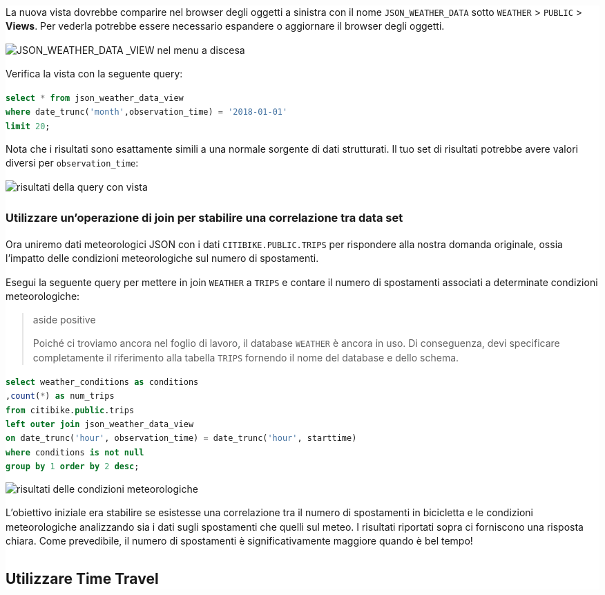 La nuova vista dovrebbe comparire nel browser degli oggetti a sinistra con il nome `JSON_WEATHER_DATA` sotto `WEATHER` > `PUBLIC` > **Views**. Per vederla potrebbe essere necessario espandere o aggiornare il browser degli oggetti.

![JSON_WEATHER_DATA _VIEW nel menu a discesa](assets/7SemiStruct_6_1.png)

Verifica la vista con la seguente query: 

``` SQL
select * from json_weather_data_view
where date_trunc('month',observation_time) = '2018-01-01'
limit 20;
```

Nota che i risultati sono esattamente simili a una normale sorgente di dati strutturati. Il tuo set di risultati potrebbe avere valori diversi per `observation_time`:

![risultati della query con vista](assets/7SemiStruct_7_1.png)

### Utilizzare un’operazione di join per stabilire una correlazione tra data set

Ora uniremo dati meteorologici JSON con i dati `CITIBIKE.PUBLIC.TRIPS` per rispondere alla nostra domanda originale, ossia l’impatto delle condizioni meteorologiche sul numero di spostamenti.

Esegui la seguente query per mettere in join `WEATHER` a `TRIPS` e contare il numero di spostamenti associati a determinate condizioni meteorologiche:

> aside positive
> 
>  Poiché ci troviamo ancora nel foglio di lavoro, il database `WEATHER` è ancora in uso. Di conseguenza, devi specificare completamente il riferimento alla tabella `TRIPS` fornendo il nome del database e dello schema.


``` SQL
select weather_conditions as conditions
,count(*) as num_trips
from citibike.public.trips
left outer join json_weather_data_view
on date_trunc('hour', observation_time) = date_trunc('hour', starttime)
where conditions is not null
group by 1 order by 2 desc;
```

![risultati delle condizioni meteorologiche](assets/7SemiStruct_8_1.png)

L’obiettivo iniziale era stabilire se esistesse una correlazione tra il numero di spostamenti in bicicletta e le condizioni meteorologiche analizzando sia i dati sugli spostamenti che quelli sul meteo. I risultati riportati sopra ci forniscono una risposta chiara. Come prevedibile, il numero di spostamenti è significativamente maggiore quando è bel tempo!




## Utilizzare Time Travel
